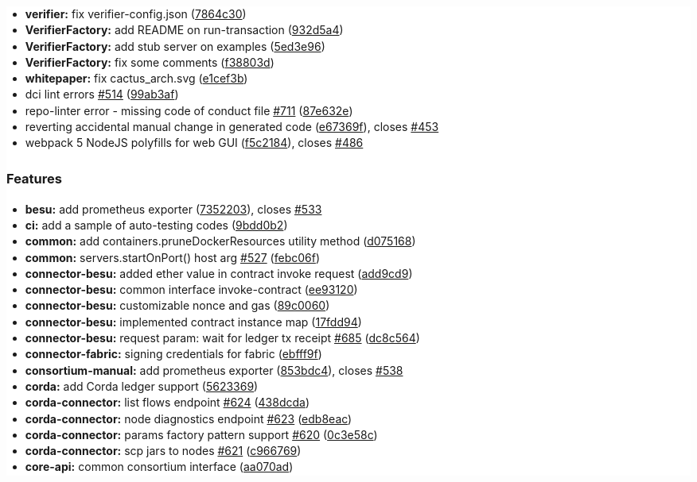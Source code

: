 * **verifier:** fix verifier-config.json ([7864c30](https://github.com/hyperledger/cactus/commit/7864c30b2f9e79ecaae8d90c4afdda2e6e02101f))
* **VerifierFactory:** add README on run-transaction ([932d5a4](https://github.com/hyperledger/cactus/commit/932d5a4b0cf2dd9d3cb413bd953e57abf5c6531f))
* **VerifierFactory:** add stub server on examples ([5ed3e96](https://github.com/hyperledger/cactus/commit/5ed3e96651d6a4b6fcb8ba65e7e68d8a7c11477e))
* **VerifierFactory:** fix some comments ([f38803d](https://github.com/hyperledger/cactus/commit/f38803d4e315ecac9662f4efda4990d4decb3625))
* **whitepaper:** fix cactus_arch.svg ([e1cef3b](https://github.com/hyperledger/cactus/commit/e1cef3bedb0e823206680a1a4b29f4a06a2771b4))
* dci lint errors [#514](https://github.com/hyperledger/cactus/issues/514) ([99ab3af](https://github.com/hyperledger/cactus/commit/99ab3afa23b043d4d5b7d6f75db33d4256a11af9))
* repo-linter error - missing code of conduct file [#711](https://github.com/hyperledger/cactus/issues/711) ([87e632e](https://github.com/hyperledger/cactus/commit/87e632edab9ca59c64a0d5db6640cb27682de8b5))
* reverting accidental manual change in generated code ([e67369f](https://github.com/hyperledger/cactus/commit/e67369f6b9bded6f54231cbcb34de534b6a80f5b)), closes [#453](https://github.com/hyperledger/cactus/issues/453)
* webpack 5 NodeJS polyfills for web GUI ([f5c2184](https://github.com/hyperledger/cactus/commit/f5c21840d1b6ec89266abc4b51134f7f37c424b5)), closes [#486](https://github.com/hyperledger/cactus/issues/486)


### Features

* **besu:** add prometheus exporter ([7352203](https://github.com/hyperledger/cactus/commit/7352203842f0aa47f5b474732c09806465814474)), closes [#533](https://github.com/hyperledger/cactus/issues/533)
* **ci:** add a sample of auto-testing codes ([9bdd0b2](https://github.com/hyperledger/cactus/commit/9bdd0b239d222c0697b5d64c49a67ed031cb8b66))
* **common:** add containers.pruneDockerResources utility method ([d075168](https://github.com/hyperledger/cactus/commit/d0751681ec715fc20716fdc71fd0df00a01d0559))
* **common:** servers.startOnPort() host arg [#527](https://github.com/hyperledger/cactus/issues/527) ([febc06f](https://github.com/hyperledger/cactus/commit/febc06f4baf6f1baf9bb4232c2ba700e8cce822d))
* **connector-besu:** added ether value in  contract invoke request ([add9cd9](https://github.com/hyperledger/cactus/commit/add9cd94ed7fe4a7facda89749895f7b04de89a8))
* **connector-besu:** common interface invoke-contract ([ee93120](https://github.com/hyperledger/cactus/commit/ee93120abc7551d22eb94ba7e0521feaffa479bb))
* **connector-besu:** customizable nonce and gas ([89c0060](https://github.com/hyperledger/cactus/commit/89c00604084a80cdd2c1f42a918f5028660703db))
* **connector-besu:** implemented contract instance map ([17fdd94](https://github.com/hyperledger/cactus/commit/17fdd94bb4063fd8eaa1bd53d25d87f343ab9ba4))
* **connector-besu:** request param: wait for ledger tx receipt [#685](https://github.com/hyperledger/cactus/issues/685) ([dc8c564](https://github.com/hyperledger/cactus/commit/dc8c564b2819a6f7c2ccc3f6cf37c68900a0c552))
* **connector-fabric:** signing credentials for fabric ([ebfff9f](https://github.com/hyperledger/cactus/commit/ebfff9f8f5aeb86751801e531a1d8064ce6c6e51))
* **consortium-manual:** add prometheus exporter ([853bdc4](https://github.com/hyperledger/cactus/commit/853bdc42aca59dabe2910c5dd4ddec646e80ab5a)), closes [#538](https://github.com/hyperledger/cactus/issues/538)
* **corda:** add Corda ledger support ([5623369](https://github.com/hyperledger/cactus/commit/5623369aa3b5f3b75cbafb58499b24da6efc896d))
* **corda-connector:** list flows endpoint [#624](https://github.com/hyperledger/cactus/issues/624) ([438dcda](https://github.com/hyperledger/cactus/commit/438dcda8ff9c44f8d98515e6ff5aee7daec2179d))
* **corda-connector:** node diagnostics endpoint [#623](https://github.com/hyperledger/cactus/issues/623) ([edb8eac](https://github.com/hyperledger/cactus/commit/edb8eac3f2b6e9dfc62f4278f2ec11b8130e9344))
* **corda-connector:** params factory pattern support [#620](https://github.com/hyperledger/cactus/issues/620) ([0c3e58c](https://github.com/hyperledger/cactus/commit/0c3e58c4d1acd90d480682c7a4dfd77b95980948))
* **corda-connector:** scp jars to nodes [#621](https://github.com/hyperledger/cactus/issues/621) ([c966769](https://github.com/hyperledger/cactus/commit/c966769ec7654596eea36d1fbc56cbf20d4e2233))
* **core-api:** common consortium interface ([aa070ad](https://github.com/hyperledger/cactus/commit/aa070ade45c82cd067cbea09c04fe7b94f76368e))